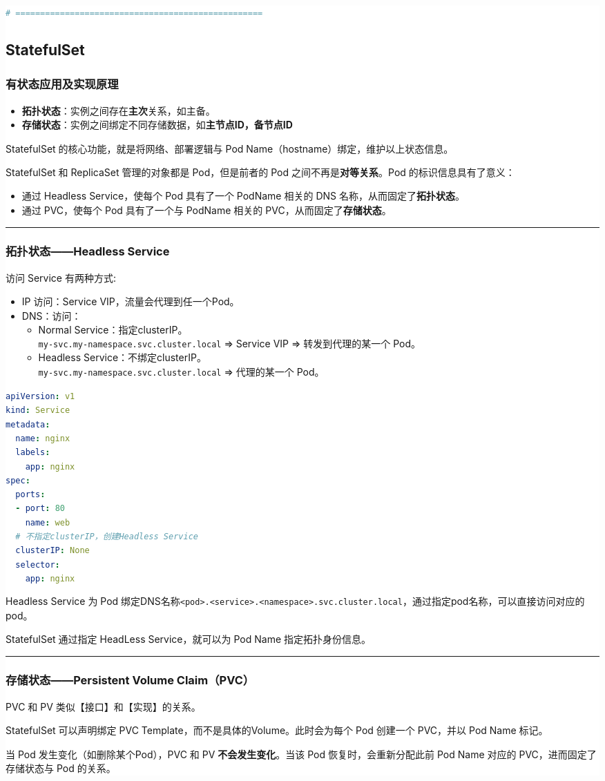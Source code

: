 ```sh
# ==================================================

```

## StatefulSet
### 有状态应用及实现原理
 - **拓扑状态**：实例之间存在**主次**关系，如主备。
 - **存储状态**：实例之间绑定不同存储数据，如**主节点ID，备节点ID**

StatefulSet 的核心功能，就是将网络、部署逻辑与 Pod Name（hostname）绑定，维护以上状态信息。

StatefulSet 和 ReplicaSet 管理的对象都是 Pod，但是前者的 Pod 之间不再是**对等关系**。Pod 的标识信息具有了意义：  
 - 通过 Headless Service，使每个 Pod 具有了一个 PodName 相关的 DNS 名称，从而固定了**拓扑状态**。
 - 通过 PVC，使每个 Pod 具有了一个与 PodName 相关的 PVC，从而固定了**存储状态**。
___
### 拓扑状态——Headless Service
<span id="Serviceclusterip"></span>访问 Service 有两种方式:
 - IP 访问：Service VIP，流量会代理到任一个Pod。
 - DNS：访问：
   - Normal Service：指定clusterIP。  
   `my-svc.my-namespace.svc.cluster.local` => Service VIP => 转发到代理的某一个 Pod。
   - Headless Service：不绑定clusterIP。  
    `my-svc.my-namespace.svc.cluster.local` => 代理的某一个 Pod。
```yaml
apiVersion: v1
kind: Service
metadata:
  name: nginx
  labels:
    app: nginx
spec:
  ports:
  - port: 80
    name: web
  # 不指定clusterIP，创建Headless Service
  clusterIP: None
  selector:
    app: nginx
```
Headless Service 为 Pod 绑定DNS名称`<pod>.<service>.<namespace>.svc.cluster.local`，通过指定pod名称，可以直接访问对应的pod。

StatefulSet 通过指定 HeadLess Service，就可以为 Pod Name 指定拓扑身份信息。
___
### 存储状态——Persistent Volume Claim（PVC）
PVC 和 PV 类似【接口】和【实现】的关系。

StatefulSet 可以声明绑定 PVC Template，而不是具体的Volume。此时会为每个 Pod 创建一个 PVC，并以 Pod Name 标记。

当 Pod 发生变化（如删除某个Pod），PVC 和 PV **不会发生变化**。当该 Pod 恢复时，会重新分配此前 Pod Name 对应的 PVC，进而固定了存储状态与 Pod 的关系。
